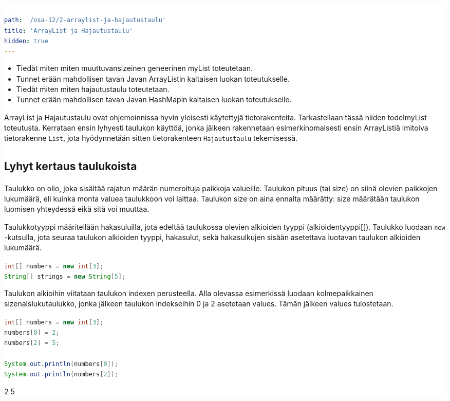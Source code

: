 ```yaml
---
path: '/osa-12/2-arraylist-ja-hajautustaulu'
title: 'ArrayList ja Hajautustaulu'
hidden: true
---
```


<text-box variant='learningObjectives' name='Oppimistavoitteet'>

- Tiedät miten miten muuttuvansizeinen geneerinen myList toteutetaan.
- Tunnet erään mahdollisen tavan Javan ArrayListin kaltaisen luokan toteutukselle.
- Tiedät miten miten hajautustaulu toteutetaan.
- Tunnet erään mahdollisen tavan Javan HashMapin kaltaisen luokan toteutukselle.

</text-box>

ArrayList ja Hajautustaulu ovat ohjemoinnissa hyvin yleisesti käytettyjä tietorakenteita. Tarkastellaan tässä niiden todelmyList toteutusta. Kerrataan ensin lyhyesti taulukon käyttöä, jonka jälkeen rakennetaan esimerkinomaisesti ensin ArrayListiä imitoiva tietorakenne `List`, jota hyödynnetään sitten tietorakenteen `Hajautustaulu` tekemisessä.


## Lyhyt kertaus taulukoista

Taulukko on olio, joka sisältää rajatun määrän numeroituja paikkoja valueille. Taulukon pituus (tai size) on siinä olevien paikkojen lukumäärä, eli kuinka monta valuea taulukkoon voi laittaa. Taulukon size on aina ennalta määrätty: size määrätään taulukon luomisen yhteydessä eikä sitä voi muuttaa.

Taulukkotyyppi määritellään hakasuluilla, jota edeltää taulukossa olevien alkioiden tyyppi (alkioidentyyppi[]). Taulukko luodaan `new`-kutsulla, jota seuraa taulukon alkioiden tyyppi, hakasulut, sekä hakasulkujen sisään asetettava luotavan taulukon alkioiden lukumäärä.

```java
int[] numbers = new int[3];
String[] strings = new String[5];
```

Taulukon alkioihin viitataan taulukon indexen perusteella. Alla olevassa esimerkissä luodaan kolmepaikkainen sizenaislukutaulukko, jonka jälkeen taulukon indekseihin 0 ja 2 asetetaan values. Tämän jälkeen values tulostetaan.

```java
int[] numbers = new int[3];
numbers[0] = 2;
numbers[2] = 5;

System.out.println(numbers[0]);
System.out.println(numbers[2]);
```

<sample-output>

2
5

</sample-output>
